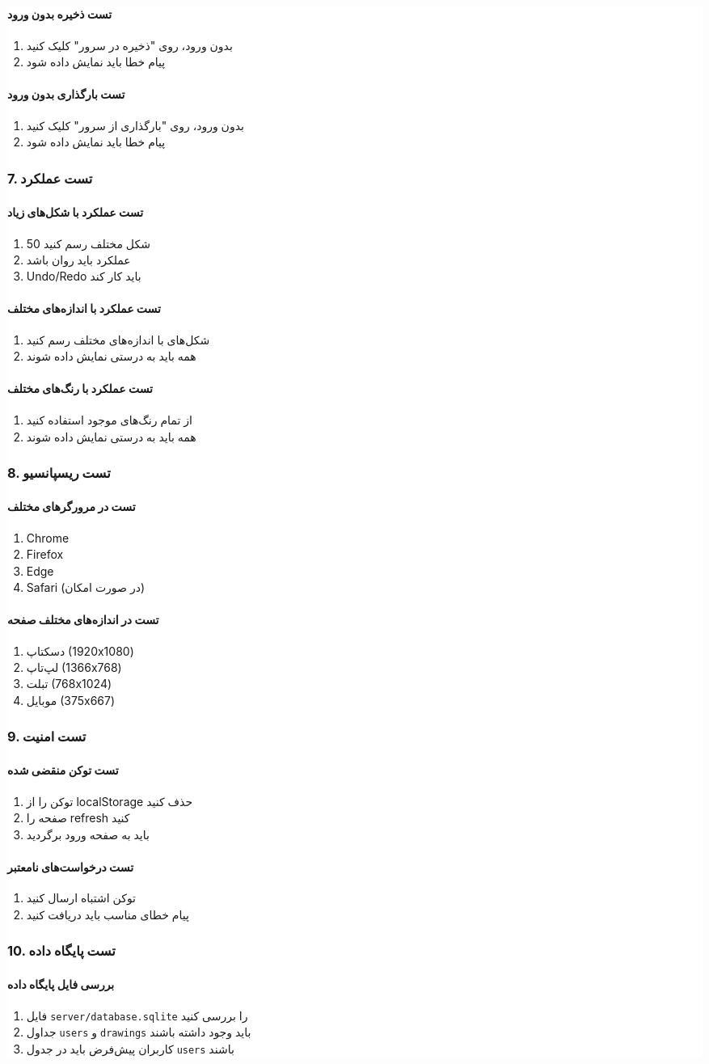 #### تست ذخیره بدون ورود
1. بدون ورود، روی "ذخیره در سرور" کلیک کنید
2. پیام خطا باید نمایش داده شود

#### تست بارگذاری بدون ورود
1. بدون ورود، روی "بارگذاری از سرور" کلیک کنید
2. پیام خطا باید نمایش داده شود

### 7. تست عملکرد

#### تست عملکرد با شکل‌های زیاد
1. 50 شکل مختلف رسم کنید
2. عملکرد باید روان باشد
3. Undo/Redo باید کار کند

#### تست عملکرد با اندازه‌های مختلف
1. شکل‌های با اندازه‌های مختلف رسم کنید
2. همه باید به درستی نمایش داده شوند

#### تست عملکرد با رنگ‌های مختلف
1. از تمام رنگ‌های موجود استفاده کنید
2. همه باید به درستی نمایش داده شوند

### 8. تست ریسپانسیو

#### تست در مرورگرهای مختلف
1. Chrome
2. Firefox
3. Edge
4. Safari (در صورت امکان)

#### تست در اندازه‌های مختلف صفحه
1. دسکتاپ (1920x1080)
2. لپ‌تاپ (1366x768)
3. تبلت (768x1024)
4. موبایل (375x667)

### 9. تست امنیت

#### تست توکن منقضی شده
1. توکن را از localStorage حذف کنید
2. صفحه را refresh کنید
3. باید به صفحه ورود برگردید

#### تست درخواست‌های نامعتبر
1. توکن اشتباه ارسال کنید
2. پیام خطای مناسب باید دریافت کنید

### 10. تست پایگاه داده

#### بررسی فایل پایگاه داده
1. فایل `server/database.sqlite` را بررسی کنید
2. جداول `users` و `drawings` باید وجود داشته باشند
3. کاربران پیش‌فرض باید در جدول `users` باشند
